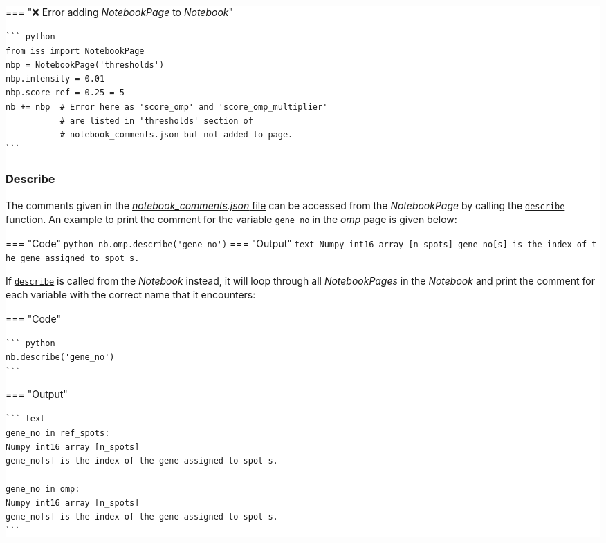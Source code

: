 === "❌ Error adding *NotebookPage* to *Notebook*"

    ``` python
    from iss import NotebookPage
    nbp = NotebookPage('thresholds')
    nbp.intensity = 0.01
    nbp.score_ref = 0.25 = 5  
    nb += nbp  # Error here as 'score_omp' and 'score_omp_multiplier' 
               # are listed in 'thresholds' section of 
               # notebook_comments.json but not added to page.
    ```

### Describe
The comments given in the [*notebook_comments.json* file](notebook_comments.md) can be accessed from 
the *NotebookPage* by calling the [`describe`](code/setup/notebook.md#iss.setup.notebook.NotebookPage.describe) 
function. An example to print the comment for the variable `gene_no` in the *omp* page is given below:

=== "Code"
    ``` python
    nb.omp.describe('gene_no')
    ```
=== "Output"
    ``` text
    Numpy int16 array [n_spots]
    gene_no[s] is the index of the gene assigned to spot s.
    ```

If [`describe`](code/setup/notebook.md#iss.setup.notebook.Notebook.describe) is called from the *Notebook* instead,
it will loop through all *NotebookPages* in the *Notebook* and print the comment for each variable with the correct
name that it encounters:

=== "Code"

    ``` python
    nb.describe('gene_no')
    ```
=== "Output"

    ``` text
    gene_no in ref_spots:
    Numpy int16 array [n_spots]
    gene_no[s] is the index of the gene assigned to spot s.

    gene_no in omp:
    Numpy int16 array [n_spots]
    gene_no[s] is the index of the gene assigned to spot s.
    ```

